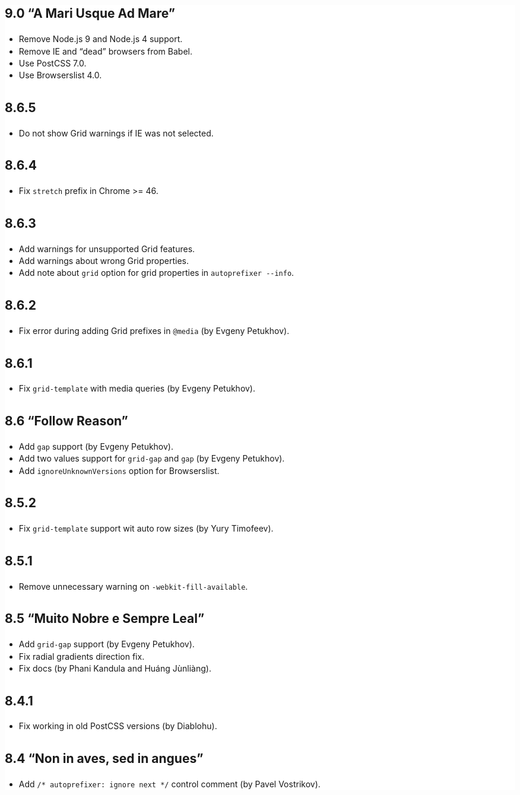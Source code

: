 ## 9.0 “A Mari Usque Ad Mare”
* Remove Node.js 9 and Node.js 4 support.
* Remove IE and “dead” browsers from Babel.
* Use PostCSS 7.0.
* Use Browserslist 4.0.

## 8.6.5
* Do not show Grid warnings if IE was not selected.

## 8.6.4
* Fix `stretch` prefix in Chrome >= 46.

## 8.6.3
* Add warnings for unsupported Grid features.
* Add warnings about wrong Grid properties.
* Add note about `grid` option for grid properties in `autoprefixer --info`.

## 8.6.2
* Fix error during adding Grid prefixes in `@media` (by Evgeny Petukhov).

## 8.6.1
* Fix `grid-template` with media queries (by Evgeny Petukhov).

## 8.6 “Follow Reason”
* Add `gap` support (by Evgeny Petukhov).
* Add two values support for `grid-gap` and `gap` (by Evgeny Petukhov).
* Add `ignoreUnknownVersions` option for Browserslist.

## 8.5.2
* Fix `grid-template` support wit auto row sizes (by Yury Timofeev).

## 8.5.1
* Remove unnecessary warning on `-webkit-fill-available`.

## 8.5 “Muito Nobre e Sempre Leal”
* Add `grid-gap` support (by Evgeny Petukhov).
* Fix radial gradients direction fix.
* Fix docs (by Phani Kandula and Huáng Jùnliàng).

## 8.4.1
* Fix working in old PostCSS versions (by Diablohu).

## 8.4 “Non in aves, sed in angues”
* Add `/* autoprefixer: ignore next */` control comment (by Pavel Vostrikov).
